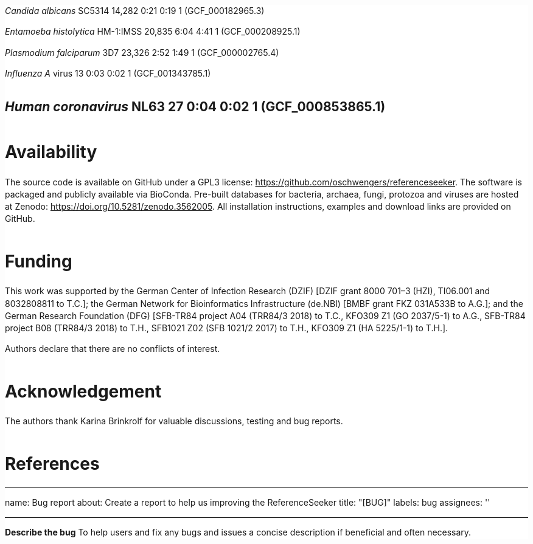 *Candida albicans* SC5314                             14,282     0:21     0:19     1
(GCF_000182965.3)                                                                   

*Entamoeba histolytica* HM-1:IMSS                     20,835     6:04     4:41     1
(GCF_000208925.1)                                                                   

*Plasmodium falciparum* ​3D7                           23,326     2:52     1:49     1
(GCF_000002765.4)                                                                   

*Influenza A* virus                                       13     0:03     0:02     1
(GCF_001343785.1)                                                                   

*Human coronavirus* NL63                                  27     0:04     0:02     1
(GCF_000853865.1)                                                                   
------------------------------------------------------------------------------------

# Availability
The source code is available on GitHub under a GPL3 license: https://github.com/oschwengers/referenceseeker​.
The software is packaged and publicly available via BioConda. Pre-built databases for
bacteria, archaea, fungi, protozoa and viruses are hosted at Zenodo: https://doi.org/10.5281/zenodo.3562005​.
All installation instructions, examples and download links are provided on GitHub.

# Funding
This work was supported by the German Center of Infection Research (DZIF) [DZIF grant 8000
 701–3 (HZI), TI06.001 and 8032808811 to T.C.]; the German Network for Bioinformatics
Infrastructure (de.NBI) [BMBF grant FKZ 031A533B to A.G.]; and the German Research
Foundation (DFG) [SFB-TR84 project A04 (TRR84/3 2018) to T.C., KFO309 Z1 (GO 2037/5-1)
to A.G., SFB-TR84 project B08 (TRR84/3 2018) to T.H., SFB1021 Z02 (SFB 1021/2 2017) to
T.H., KFO309 Z1 (HA 5225/1-1) to T.H.].

Authors declare that there are no conflicts of interest.

# Acknowledgement
The authors thank Karina Brinkrolf for valuable discussions, testing and bug reports.

# References
---
name: Bug report
about: Create a report to help us improving the ReferenceSeeker
title: "[BUG]"
labels: bug
assignees: ''

---

**Describe the bug**
To help users and fix any bugs and issues a concise description if beneficial and often necessary.


[homepage]: https://www.contributor-covenant.org
[v2.0]: https://www.contributor-covenant.org/version/2/0/code_of_conduct.html
[Mozilla CoC]: https://github.com/mozilla/diversity
[FAQ]: https://www.contributor-covenant.org/faq
[translations]: https://www.contributor-covenant.org/translations